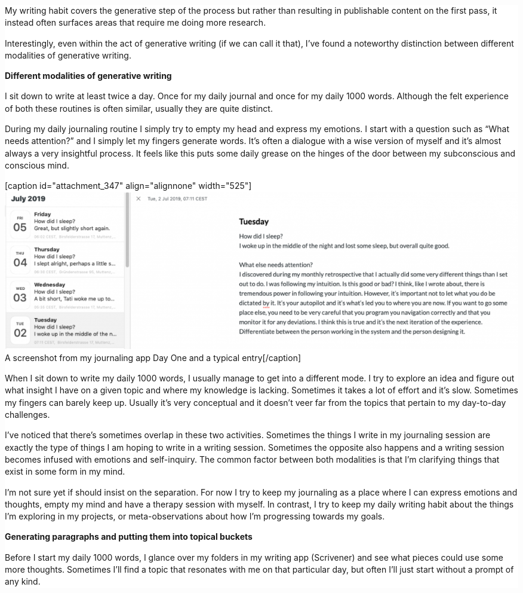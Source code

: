 My writing habit covers the generative step of the process but rather than resulting in publishable content on the first pass, it instead often surfaces areas that require me doing more research.

Interestingly, even within the act of generative writing (if we can call it that), I’ve found a noteworthy distinction between different modalities of generative writing.

**Different modalities of generative writing**

I sit down to write at least twice a day. Once for my daily journal and once for my daily 1000 words. Although the felt experience of both these routines is often similar, usually they are quite distinct.

During my daily journaling routine I simply try to empty my head and express my emotions. I start with a question such as “What needs attention?” and I simply let my fingers generate words. It’s often a dialogue with a wise version of myself and it’s almost always a very insightful process. It feels like this puts some daily grease on the hinges of the door between my subconscious and conscious mind.

\[caption id="attachment_347" align="alignnone" width="525"\][![](images/Screenshot-2019-07-05-at-14.18.30-1024x312.png)](https://jessems.com/wp-content/uploads/2019/07/Screenshot-2019-07-05-at-14.18.30.png) A screenshot from my journaling app Day One and a typical entry\[/caption\]

When I sit down to write my daily 1000 words, I usually manage to get into a different mode. I try to explore an idea and figure out what insight I have on a given topic and where my knowledge is lacking. Sometimes it takes a lot of effort and it’s slow. Sometimes my fingers can barely keep up. Usually it’s very conceptual and it doesn’t veer far from the topics that pertain to my day-to-day challenges.

I’ve noticed that there’s sometimes overlap in these two activities. Sometimes the things I write in my journaling session are exactly the type of things I am hoping to write in a writing session. Sometimes the opposite also happens and a writing session becomes infused with emotions and self-inquiry. The common factor between both modalities is that I’m clarifying things that exist in some form in my mind.

I’m not sure yet if should insist on the separation. For now I try to keep my journaling as a place where I can express emotions and thoughts, empty my mind and have a therapy session with myself. In contrast, I try to keep my daily writing habit about the things I’m exploring in my projects, or meta-observations about how I’m progressing towards my goals.

**Generating paragraphs and putting them into topical buckets**

Before I start my daily 1000 words, I glance over my folders in my writing app (Scrivener) and see what pieces could use some more thoughts. Sometimes I’ll find a topic that resonates with me on that particular day, but often I’ll just start without a prompt of any kind.
